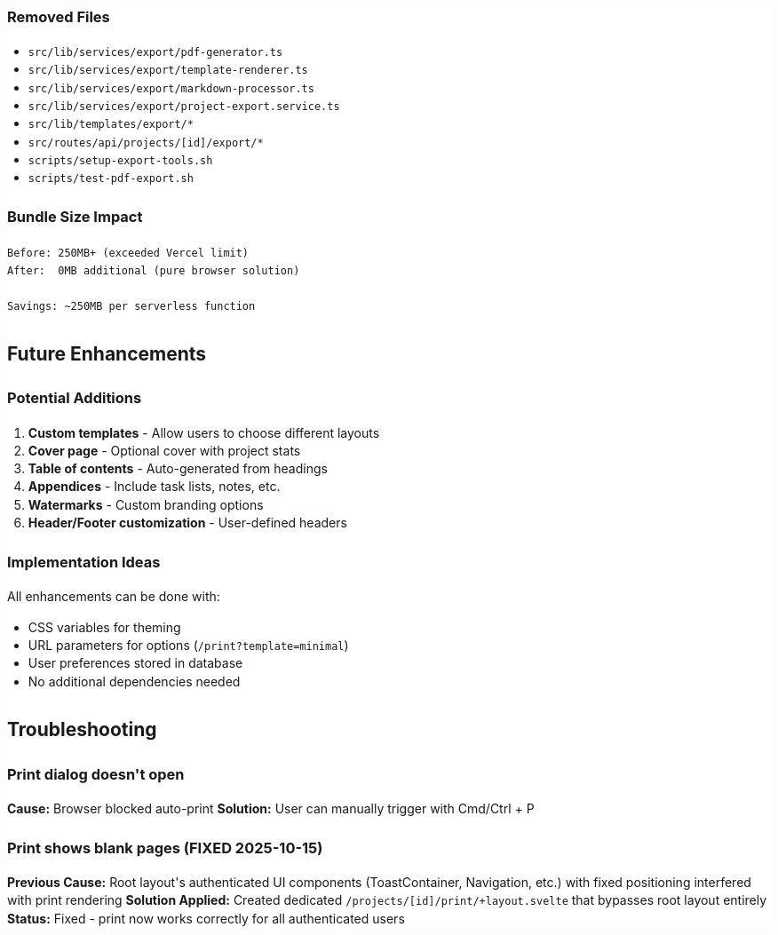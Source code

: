 ### Removed Files

- `src/lib/services/export/pdf-generator.ts`
- `src/lib/services/export/template-renderer.ts`
- `src/lib/services/export/markdown-processor.ts`
- `src/lib/services/export/project-export.service.ts`
- `src/lib/templates/export/*`
- `src/routes/api/projects/[id]/export/*`
- `scripts/setup-export-tools.sh`
- `scripts/test-pdf-export.sh`

### Bundle Size Impact

```
Before: 250MB+ (exceeded Vercel limit)
After:  0MB additional (pure browser solution)

Savings: ~250MB per serverless function
```

## Future Enhancements

### Potential Additions

1. **Custom templates** - Allow users to choose different layouts
2. **Cover page** - Optional cover with project stats
3. **Table of contents** - Auto-generated from headings
4. **Appendices** - Include task lists, notes, etc.
5. **Watermarks** - Custom branding options
6. **Header/Footer customization** - User-defined headers

### Implementation Ideas

All enhancements can be done with:

- CSS variables for theming
- URL parameters for options (`/print?template=minimal`)
- User preferences stored in database
- No additional dependencies needed

## Troubleshooting

### Print dialog doesn't open

**Cause:** Browser blocked auto-print
**Solution:** User can manually trigger with Cmd/Ctrl + P

### Print shows blank pages (FIXED 2025-10-15)

**Previous Cause:** Root layout's authenticated UI components (ToastContainer, Navigation, etc.) with fixed positioning interfered with print rendering
**Solution Applied:** Created dedicated `/projects/[id]/print/+layout.svelte` that bypasses root layout entirely
**Status:** Fixed - print now works correctly for all authenticated users
